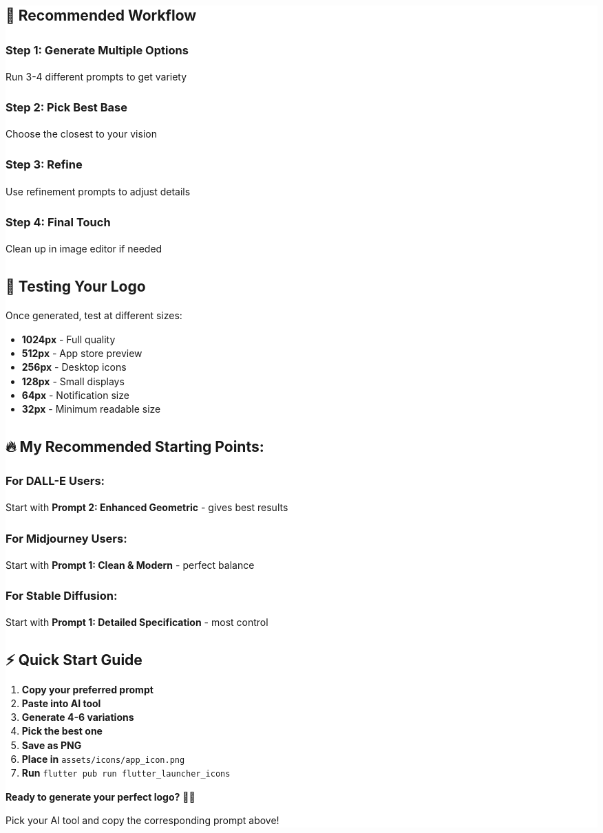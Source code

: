 ## 🎯 **Recommended Workflow**

### **Step 1: Generate Multiple Options**

Run 3-4 different prompts to get variety

### **Step 2: Pick Best Base**

Choose the closest to your vision

### **Step 3: Refine**

Use refinement prompts to adjust details

### **Step 4: Final Touch**

Clean up in image editor if needed

## 📱 **Testing Your Logo**

Once generated, test at different sizes:

- **1024px** - Full quality
- **512px** - App store preview
- **256px** - Desktop icons
- **128px** - Small displays
- **64px** - Notification size
- **32px** - Minimum readable size

## 🔥 **My Recommended Starting Points:**

### **For DALL-E Users:**

Start with **Prompt 2: Enhanced Geometric** - gives best results

### **For Midjourney Users:**

Start with **Prompt 1: Clean & Modern** - perfect balance

### **For Stable Diffusion:**

Start with **Prompt 1: Detailed Specification** - most control

## ⚡ **Quick Start Guide**

1. **Copy your preferred prompt**
2. **Paste into AI tool**
3. **Generate 4-6 variations**
4. **Pick the best one**
5. **Save as PNG**
6. **Place in** `assets/icons/app_icon.png`
7. **Run** `flutter pub run flutter_launcher_icons`

**Ready to generate your perfect logo?** 🎨✨

Pick your AI tool and copy the corresponding prompt above!
